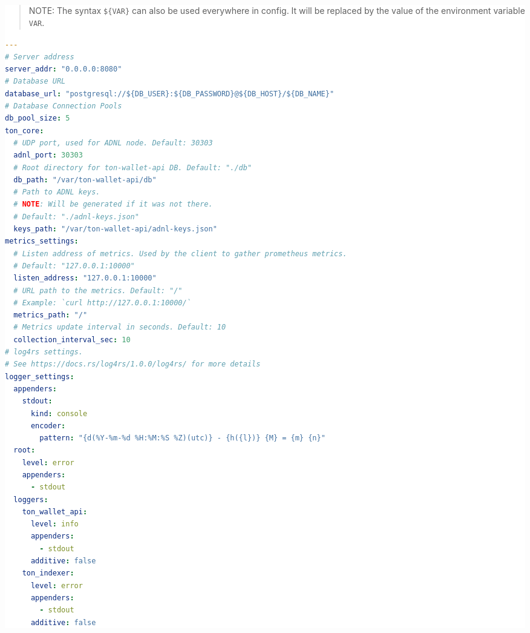 > NOTE: The syntax `${VAR}` can also be used everywhere in config. It will be
> replaced by the value of the environment variable `VAR`.

```yaml
---
# Server address
server_addr: "0.0.0.0:8080"
# Database URL
database_url: "postgresql://${DB_USER}:${DB_PASSWORD}@${DB_HOST}/${DB_NAME}"
# Database Connection Pools
db_pool_size: 5
ton_core:
  # UDP port, used for ADNL node. Default: 30303
  adnl_port: 30303
  # Root directory for ton-wallet-api DB. Default: "./db"
  db_path: "/var/ton-wallet-api/db"
  # Path to ADNL keys.
  # NOTE: Will be generated if it was not there.
  # Default: "./adnl-keys.json"
  keys_path: "/var/ton-wallet-api/adnl-keys.json"
metrics_settings:
  # Listen address of metrics. Used by the client to gather prometheus metrics.
  # Default: "127.0.0.1:10000"
  listen_address: "127.0.0.1:10000"
  # URL path to the metrics. Default: "/"
  # Example: `curl http://127.0.0.1:10000/`
  metrics_path: "/"
  # Metrics update interval in seconds. Default: 10
  collection_interval_sec: 10
# log4rs settings.
# See https://docs.rs/log4rs/1.0.0/log4rs/ for more details
logger_settings:
  appenders:
    stdout:
      kind: console
      encoder:
        pattern: "{d(%Y-%m-%d %H:%M:%S %Z)(utc)} - {h({l})} {M} = {m} {n}"
  root:
    level: error
    appenders:
      - stdout
  loggers:
    ton_wallet_api:
      level: info
      appenders:
        - stdout
      additive: false
    ton_indexer:
      level: error
      appenders:
        - stdout
      additive: false
```
